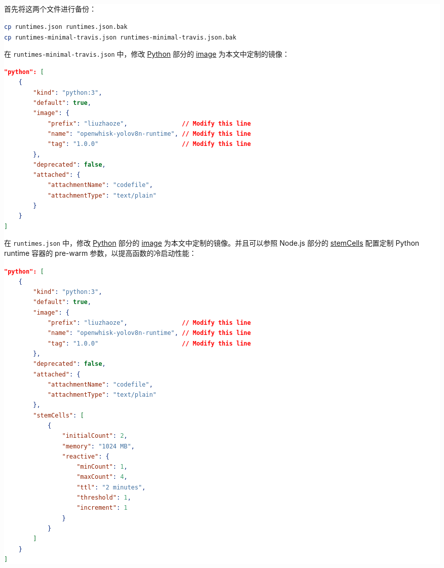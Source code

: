 首先将这两个文件进行备份：

```bash
cp runtimes.json runtimes.json.bak
cp runtimes-minimal-travis.json runtimes-minimal-travis.json.bak
```

在 `runtimes-minimal-travis.json` 中，修改 [Python](https://github.com/apache/openwhisk-deploy-kube/blob/master/helm/openwhisk/runtimes-minimal-travis.json#L20) 部分的 [image](https://github.com/apache/openwhisk-deploy-kube/blob/master/helm/openwhisk/runtimes-minimal-travis.json#L24) 为本文中定制的镜像：

```json
"python": [
    {
        "kind": "python:3",
        "default": true,
        "image": {
            "prefix": "liuzhaoze",               // Modify this line
            "name": "openwhisk-yolov8n-runtime", // Modify this line
            "tag": "1.0.0"                       // Modify this line
        },
        "deprecated": false,
        "attached": {
            "attachmentName": "codefile",
            "attachmentType": "text/plain"
        }
    }
]
```

在 `runtimes.json` 中，修改 [Python](https://github.com/apache/openwhisk-deploy-kube/blob/master/helm/openwhisk/runtimes.json#L46) 部分的 [image](https://github.com/apache/openwhisk-deploy-kube/blob/master/helm/openwhisk/runtimes.json#L50) 为本文中定制的镜像。并且可以参照 Node.js 部分的 [stemCells](https://github.com/apache/openwhisk-deploy-kube/blob/master/helm/openwhisk/runtimes.json#L17) 配置定制 Python runtime 容器的 pre-warm 参数，以提高函数的冷启动性能：

```json
"python": [
    {
        "kind": "python:3",
        "default": true,
        "image": {
            "prefix": "liuzhaoze",               // Modify this line
            "name": "openwhisk-yolov8n-runtime", // Modify this line
            "tag": "1.0.0"                       // Modify this line
        },
        "deprecated": false,
        "attached": {
            "attachmentName": "codefile",
            "attachmentType": "text/plain"
        },
        "stemCells": [
            {
                "initialCount": 2,
                "memory": "1024 MB",
                "reactive": {
                    "minCount": 1,
                    "maxCount": 4,
                    "ttl": "2 minutes",
                    "threshold": 1,
                    "increment": 1
                }
            }
        ]
    }
]
```